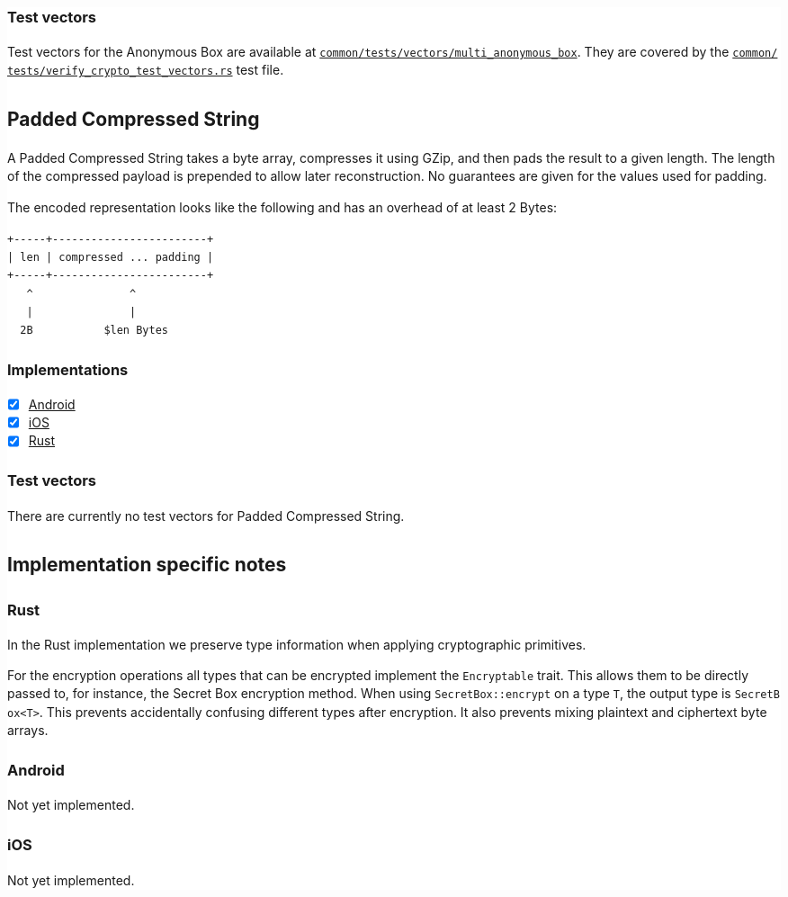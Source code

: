 ### Test vectors

Test vectors for the Anonymous Box are available at [`common/tests/vectors/multi_anonymous_box`](../common/tests/vectors/multi_anonymous_box).
They are covered by the [`common/tests/verify_crypto_test_vectors.rs`](../common/tests/verify_crypto_test_vectors.rs) test file.

## Padded Compressed String

A Padded Compressed String takes a byte array, compresses it using GZip, and then pads the result to a given length.
The length of the compressed payload is prepended to allow later reconstruction.
No guarantees are given for the values used for padding.

The encoded representation looks like the following and has an overhead of at least 2 Bytes:

```
+-----+------------------------+
| len | compressed ... padding |
+-----+------------------------+
   ^               ^
   |               |
  2B           $len Bytes
```

### Implementations

- [x] [Android](../android/core/src/main/java/com/theguardian/coverdrop/core/models/PaddedCompressedString.kt)
- [x] [iOS](../ios/reference/CoverDropCore/Sources/CoverDropCore/PaddedCompressedString.swift)
- [x] [Rust](../common/src/padded_compressed_string.rs)

### Test vectors

There are currently no test vectors for Padded Compressed String.

## Implementation specific notes

### Rust

In the Rust implementation we preserve type information when applying cryptographic primitives.

For the encryption operations all types that can be encrypted implement the `Encryptable` trait.
This allows them to be directly passed to, for instance, the Secret Box encryption method.
When using `SecretBox::encrypt` on a type `T`, the output type is `SecretBox<T>`.
This prevents accidentally confusing different types after encryption.
It also prevents mixing plaintext and ciphertext byte arrays.

### Android

Not yet implemented.

### iOS

Not yet implemented.

